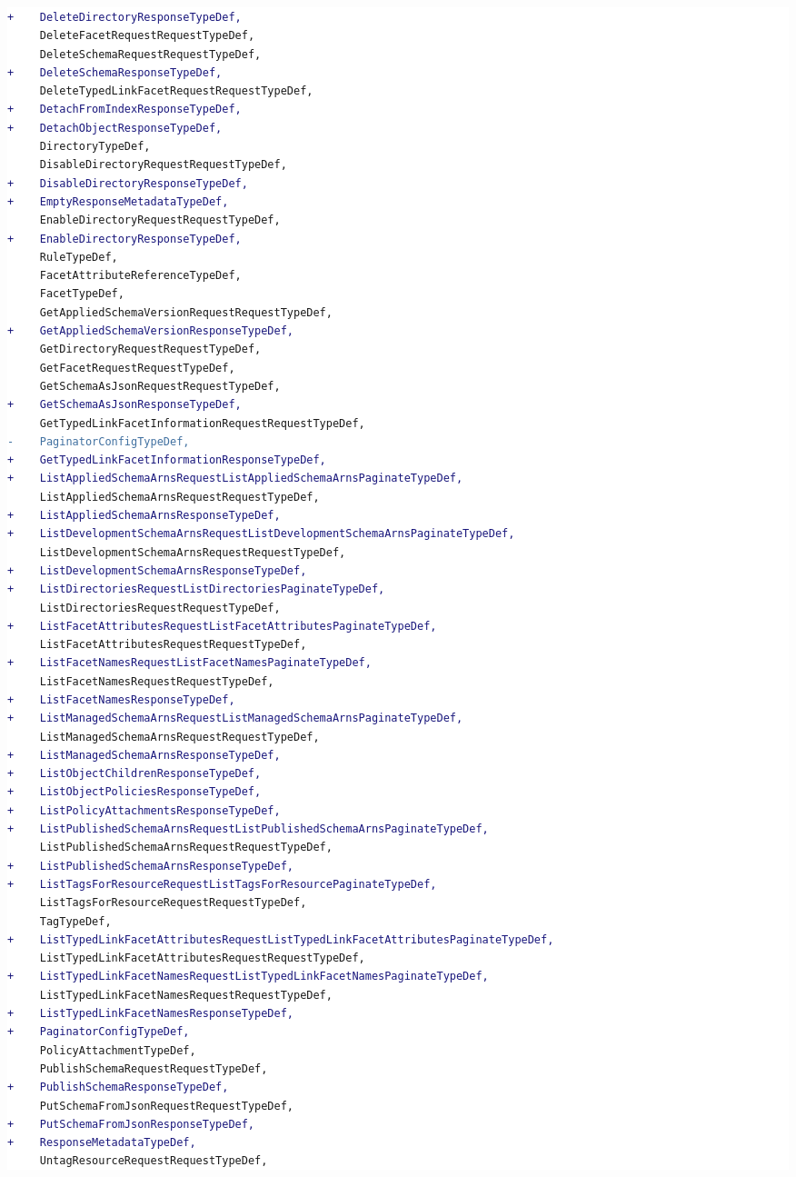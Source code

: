 ```diff
+    DeleteDirectoryResponseTypeDef,
     DeleteFacetRequestRequestTypeDef,
     DeleteSchemaRequestRequestTypeDef,
+    DeleteSchemaResponseTypeDef,
     DeleteTypedLinkFacetRequestRequestTypeDef,
+    DetachFromIndexResponseTypeDef,
+    DetachObjectResponseTypeDef,
     DirectoryTypeDef,
     DisableDirectoryRequestRequestTypeDef,
+    DisableDirectoryResponseTypeDef,
+    EmptyResponseMetadataTypeDef,
     EnableDirectoryRequestRequestTypeDef,
+    EnableDirectoryResponseTypeDef,
     RuleTypeDef,
     FacetAttributeReferenceTypeDef,
     FacetTypeDef,
     GetAppliedSchemaVersionRequestRequestTypeDef,
+    GetAppliedSchemaVersionResponseTypeDef,
     GetDirectoryRequestRequestTypeDef,
     GetFacetRequestRequestTypeDef,
     GetSchemaAsJsonRequestRequestTypeDef,
+    GetSchemaAsJsonResponseTypeDef,
     GetTypedLinkFacetInformationRequestRequestTypeDef,
-    PaginatorConfigTypeDef,
+    GetTypedLinkFacetInformationResponseTypeDef,
+    ListAppliedSchemaArnsRequestListAppliedSchemaArnsPaginateTypeDef,
     ListAppliedSchemaArnsRequestRequestTypeDef,
+    ListAppliedSchemaArnsResponseTypeDef,
+    ListDevelopmentSchemaArnsRequestListDevelopmentSchemaArnsPaginateTypeDef,
     ListDevelopmentSchemaArnsRequestRequestTypeDef,
+    ListDevelopmentSchemaArnsResponseTypeDef,
+    ListDirectoriesRequestListDirectoriesPaginateTypeDef,
     ListDirectoriesRequestRequestTypeDef,
+    ListFacetAttributesRequestListFacetAttributesPaginateTypeDef,
     ListFacetAttributesRequestRequestTypeDef,
+    ListFacetNamesRequestListFacetNamesPaginateTypeDef,
     ListFacetNamesRequestRequestTypeDef,
+    ListFacetNamesResponseTypeDef,
+    ListManagedSchemaArnsRequestListManagedSchemaArnsPaginateTypeDef,
     ListManagedSchemaArnsRequestRequestTypeDef,
+    ListManagedSchemaArnsResponseTypeDef,
+    ListObjectChildrenResponseTypeDef,
+    ListObjectPoliciesResponseTypeDef,
+    ListPolicyAttachmentsResponseTypeDef,
+    ListPublishedSchemaArnsRequestListPublishedSchemaArnsPaginateTypeDef,
     ListPublishedSchemaArnsRequestRequestTypeDef,
+    ListPublishedSchemaArnsResponseTypeDef,
+    ListTagsForResourceRequestListTagsForResourcePaginateTypeDef,
     ListTagsForResourceRequestRequestTypeDef,
     TagTypeDef,
+    ListTypedLinkFacetAttributesRequestListTypedLinkFacetAttributesPaginateTypeDef,
     ListTypedLinkFacetAttributesRequestRequestTypeDef,
+    ListTypedLinkFacetNamesRequestListTypedLinkFacetNamesPaginateTypeDef,
     ListTypedLinkFacetNamesRequestRequestTypeDef,
+    ListTypedLinkFacetNamesResponseTypeDef,
+    PaginatorConfigTypeDef,
     PolicyAttachmentTypeDef,
     PublishSchemaRequestRequestTypeDef,
+    PublishSchemaResponseTypeDef,
     PutSchemaFromJsonRequestRequestTypeDef,
+    PutSchemaFromJsonResponseTypeDef,
+    ResponseMetadataTypeDef,
     UntagResourceRequestRequestTypeDef,
```